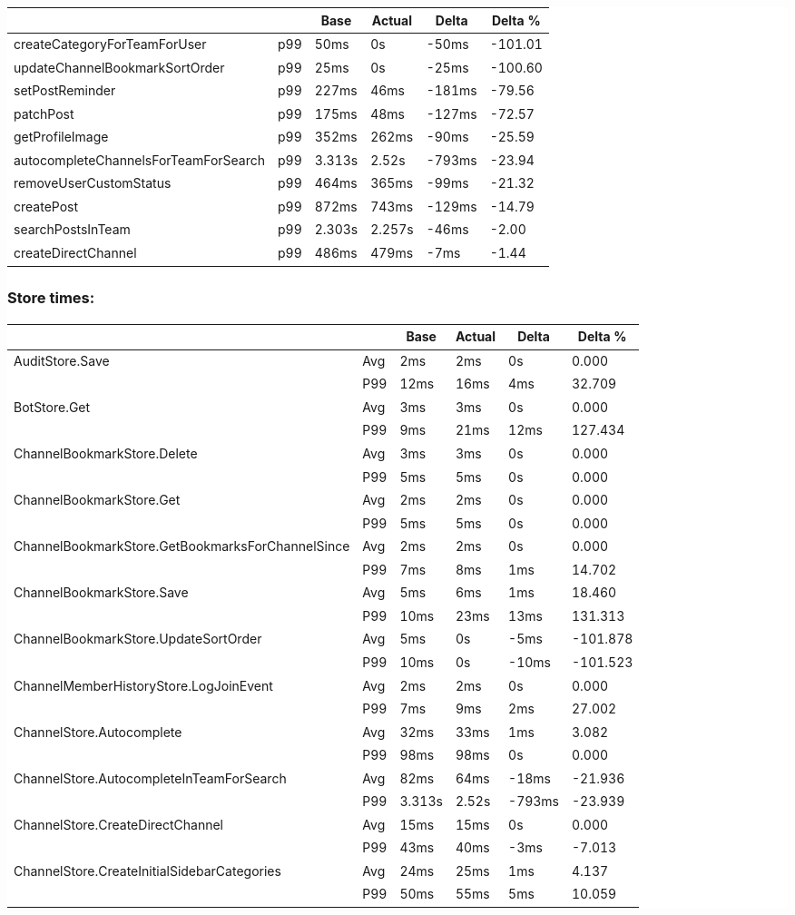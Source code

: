 | | | Base | Actual | Delta | Delta % |
| --- | --- | --- | --- | --- | --- |
| createCategoryForTeamForUser | p99 | 50ms | 0s | -50ms | -101.01
| updateChannelBookmarkSortOrder | p99 | 25ms | 0s | -25ms | -100.60
| setPostReminder | p99 | 227ms | 46ms | -181ms | -79.56
| patchPost | p99 | 175ms | 48ms | -127ms | -72.57
| getProfileImage | p99 | 352ms | 262ms | -90ms | -25.59
| autocompleteChannelsForTeamForSearch | p99 | 3.313s | 2.52s | -793ms | -23.94
| removeUserCustomStatus | p99 | 464ms | 365ms | -99ms | -21.32
| createPost | p99 | 872ms | 743ms | -129ms | -14.79
| searchPostsInTeam | p99 | 2.303s | 2.257s | -46ms | -2.00
| createDirectChannel | p99 | 486ms | 479ms | -7ms | -1.44
### Store times:
| | | Base | Actual | Delta | Delta % |
| --- | --- | --- | --- | --- | --- |
| AuditStore.Save |  Avg| 2ms| 2ms | 0s | 0.000
| |  P99| 12ms| 16ms | 4ms | 32.709
| BotStore.Get |  Avg| 3ms| 3ms | 0s | 0.000
| |  P99| 9ms| 21ms | 12ms | 127.434
| ChannelBookmarkStore.Delete |  Avg| 3ms| 3ms | 0s | 0.000
| |  P99| 5ms| 5ms | 0s | 0.000
| ChannelBookmarkStore.Get |  Avg| 2ms| 2ms | 0s | 0.000
| |  P99| 5ms| 5ms | 0s | 0.000
| ChannelBookmarkStore.GetBookmarksForChannelSince |  Avg| 2ms| 2ms | 0s | 0.000
| |  P99| 7ms| 8ms | 1ms | 14.702
| ChannelBookmarkStore.Save |  Avg| 5ms| 6ms | 1ms | 18.460
| |  P99| 10ms| 23ms | 13ms | 131.313
| ChannelBookmarkStore.UpdateSortOrder |  Avg| 5ms| 0s | -5ms | -101.878
| |  P99| 10ms| 0s | -10ms | -101.523
| ChannelMemberHistoryStore.LogJoinEvent |  Avg| 2ms| 2ms | 0s | 0.000
| |  P99| 7ms| 9ms | 2ms | 27.002
| ChannelStore.Autocomplete |  Avg| 32ms| 33ms | 1ms | 3.082
| |  P99| 98ms| 98ms | 0s | 0.000
| ChannelStore.AutocompleteInTeamForSearch |  Avg| 82ms| 64ms | -18ms | -21.936
| |  P99| 3.313s| 2.52s | -793ms | -23.939
| ChannelStore.CreateDirectChannel |  Avg| 15ms| 15ms | 0s | 0.000
| |  P99| 43ms| 40ms | -3ms | -7.013
| ChannelStore.CreateInitialSidebarCategories |  Avg| 24ms| 25ms | 1ms | 4.137
| |  P99| 50ms| 55ms | 5ms | 10.059